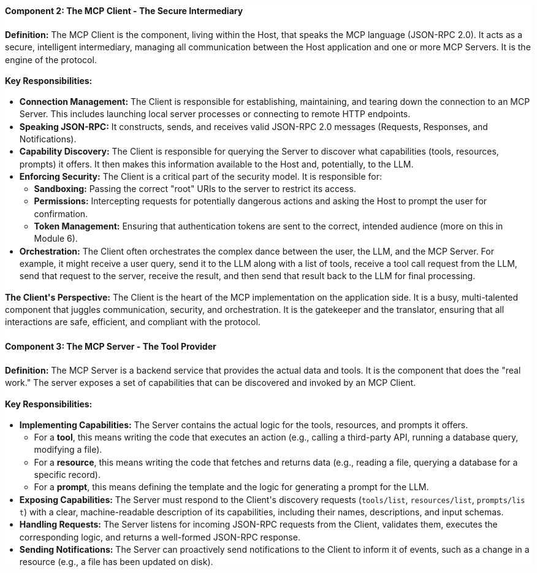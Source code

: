 #### **Component 2: The MCP Client - The Secure Intermediary**

**Definition:** The MCP Client is the component, living within the Host, that speaks the MCP language (JSON-RPC 2.0). It acts as a secure, intelligent intermediary, managing all communication between the Host application and one or more MCP Servers. It is the engine of the protocol.

**Key Responsibilities:**

*   **Connection Management:** The Client is responsible for establishing, maintaining, and tearing down the connection to an MCP Server. This includes launching local server processes or connecting to remote HTTP endpoints.
*   **Speaking JSON-RPC:** It constructs, sends, and receives valid JSON-RPC 2.0 messages (Requests, Responses, and Notifications).
*   **Capability Discovery:** The Client is responsible for querying the Server to discover what capabilities (tools, resources, prompts) it offers. It then makes this information available to the Host and, potentially, to the LLM.
*   **Enforcing Security:** The Client is a critical part of the security model. It is responsible for:
    *   **Sandboxing:** Passing the correct "root" URIs to the server to restrict its access.
    *   **Permissions:** Intercepting requests for potentially dangerous actions and asking the Host to prompt the user for confirmation.
    *   **Token Management:** Ensuring that authentication tokens are sent to the correct, intended audience (more on this in Module 6).
*   **Orchestration:** The Client often orchestrates the complex dance between the user, the LLM, and the MCP Server. For example, it might receive a user query, send it to the LLM along with a list of tools, receive a tool call request from the LLM, send that request to the server, receive the result, and then send that result back to the LLM for final processing.

**The Client's Perspective:** The Client is the heart of the MCP implementation on the application side. It is a busy, multi-talented component that juggles communication, security, and orchestration. It is the gatekeeper and the translator, ensuring that all interactions are safe, efficient, and compliant with the protocol.

#### **Component 3: The MCP Server - The Tool Provider**

**Definition:** The MCP Server is a backend service that provides the actual data and tools. It is the component that does the "real work." The server exposes a set of capabilities that can be discovered and invoked by an MCP Client.

**Key Responsibilities:**

*   **Implementing Capabilities:** The Server contains the actual logic for the tools, resources, and prompts it offers.
    *   For a **tool**, this means writing the code that executes an action (e.g., calling a third-party API, running a database query, modifying a file).
    *   For a **resource**, this means writing the code that fetches and returns data (e.g., reading a file, querying a database for a specific record).
    *   For a **prompt**, this means defining the template and the logic for generating a prompt for the LLM.
*   **Exposing Capabilities:** The Server must respond to the Client's discovery requests (`tools/list`, `resources/list`, `prompts/list`) with a clear, machine-readable description of its capabilities, including their names, descriptions, and input schemas.
*   **Handling Requests:** The Server listens for incoming JSON-RPC requests from the Client, validates them, executes the corresponding logic, and returns a well-formed JSON-RPC response.
*   **Sending Notifications:** The Server can proactively send notifications to the Client to inform it of events, such as a change in a resource (e.g., a file has been updated on disk).
